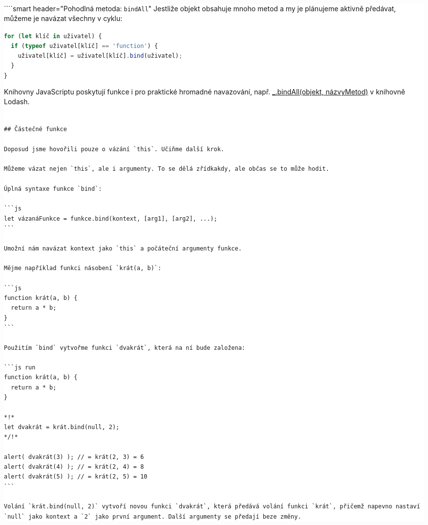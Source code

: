 ````smart header="Pohodlná metoda: `bindAll`"
Jestliže objekt obsahuje mnoho metod a my je plánujeme aktivně předávat, můžeme je navázat všechny v cyklu:

```js
for (let klíč in uživatel) {
  if (typeof uživatel[klíč] == 'function') {
    uživatel[klíč] = uživatel[klíč].bind(uživatel);
  }
}
```

Knihovny JavaScriptu poskytují funkce i pro praktické hromadné navazování, např. [_.bindAll(objekt, názvyMetod)](https://lodash.com/docs#bindAll) v knihovně Lodash.
````

## Částečné funkce

Doposud jsme hovořili pouze o vázání `this`. Učiňme další krok.

Můžeme vázat nejen `this`, ale i argumenty. To se dělá zřídkakdy, ale občas se to může hodit.

Úplná syntaxe funkce `bind`:

```js
let vázanáFunkce = funkce.bind(kontext, [arg1], [arg2], ...);
```

Umožní nám navázat kontext jako `this` a počáteční argumenty funkce.

Mějme například funkci násobení `krát(a, b)`:

```js
function krát(a, b) {
  return a * b;
}
```

Použitím `bind` vytvořme funkci `dvakrát`, která na ní bude založena:

```js run
function krát(a, b) {
  return a * b;
}

*!*
let dvakrát = krát.bind(null, 2);
*/!*

alert( dvakrát(3) ); // = krát(2, 3) = 6
alert( dvakrát(4) ); // = krát(2, 4) = 8
alert( dvakrát(5) ); // = krát(2, 5) = 10
```

Volání `krát.bind(null, 2)` vytvoří novou funkci `dvakrát`, která předává volání funkci `krát`, přičemž napevno nastaví `null` jako kontext a `2` jako první argument. Další argumenty se předají beze změny.

